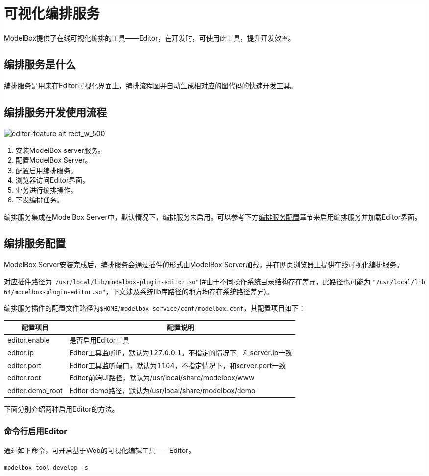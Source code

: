 # 可视化编排服务

ModelBox提供了在线可视化编排的工具——Editor，在开发时，可使用此工具，提升开发效率。

## 编排服务是什么

编排服务是用来在Editor可视化界面上，编排[流程图](../use-modelbox/modelbox-app-mode/flow/flow.md)并自动生成相对应的[图](../basic-conception/graph.md)代码的快速开发工具。

## 编排服务开发使用流程

![editor-feature alt rect_w_500](../../assets/images/figure/server/editor-feature.png)

1. 安装ModelBox server服务。
1. 配置ModelBox Server。
1. 配置启用编排服务。
1. 浏览器访问Editor界面。
1. 业务进行编排操作。
1. 下发编排任务。

编排服务集成在ModelBox Server中，默认情况下，编排服务未启用。可以参考下方[编排服务配置](./editor.md#编排服务配置)章节来启用编排服务并加载Editor界面。

## 编排服务配置

ModelBox Server安装完成后，编排服务会通过插件的形式由ModelBox Server加载，并在网页浏览器上提供在线可视化编排服务。

对应插件路径为`"/usr/local/lib/modelbox-plugin-editor.so"`(#由于不同操作系统目录结构存在差异，此路径也可能为 `"/usr/local/lib64/modelbox-plugin-editor.so"`，下文涉及系统lib库路径的地方均存在系统路径差异)。

编排服务插件的配置文件路径为`$HOME/modelbox-service/conf/modelbox.conf`，其配置项目如下：

| 配置项目               | 配置说明                                                                    |
| ---------------------- | --------------------------------------------------------------------------- |
| editor.enable          | 是否启用Editor工具                                                          |
| editor.ip              | Editor工具监听IP，默认为127.0.0.1。不指定的情况下，和server.ip一致          |
| editor.port            | Editor工具监听端口，默认为1104，不指定情况下，和server.port一致             |
| editor.root            | Editor前端UI路径，默认为/usr/local/share/modelbox/www                       |
| editor.demo_root       | Editor demo路径，默认为/usr/local/share/modelbox/demo |

下面分别介绍两种启用Editor的方法。

### 命令行启用Editor

通过如下命令，可开启基于Web的可视化编辑工具——Editor。

```shell
modelbox-tool develop -s 
```
